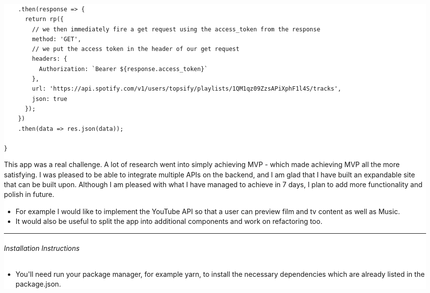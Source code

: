 ```
    .then(response => {
      return rp({
        // we then immediately fire a get request using the access_token from the response
        method: 'GET',
        // we put the access token in the header of our get request
        headers: {
          Authorization: `Bearer ${response.access_token}`
        },
        url: 'https://api.spotify.com/v1/users/topsify/playlists/1QM1qz09ZzsAPiXphF1l4S/tracks',
        json: true
      });
    })
    .then(data => res.json(data));

}
```

This app was a real challenge. A lot of research went into simply achieving MVP - which made achieving MVP all the more satisfying. I was pleased to be able to integrate multiple APIs on the backend, and I am glad that I have built an expandable site that can be built upon. Although I am pleased with what I have managed to achieve in 7 days, I plan to add more functionality and polish in future.
- For example I would like to implement the YouTube API so that a user can preview film and tv content as well as Music.
- It would also be useful to split the app into additional components and work on refactoring too.

---

###### Installation Instructions
- You'll need run your  package manager, for example yarn, to install the necessary dependencies which are already listed in the package.json.
